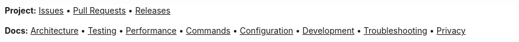 
**Project:** [Issues](https://github.com/OffensiveEdge/envsync-le/issues) • [Pull Requests](https://github.com/OffensiveEdge/envsync-le/pulls) • [Releases](https://github.com/OffensiveEdge/envsync-le/releases)

**Docs:** [Architecture](ARCHITECTURE.md) • [Testing](TESTING.md) • [Performance](PERFORMANCE.md) • [Commands](COMMANDS.md) • [Configuration](CONFIGURATION.md) • [Development](DEVELOPMENT.md) • [Troubleshooting](TROUBLESHOOTING.md) • [Privacy](PRIVACY.md)
